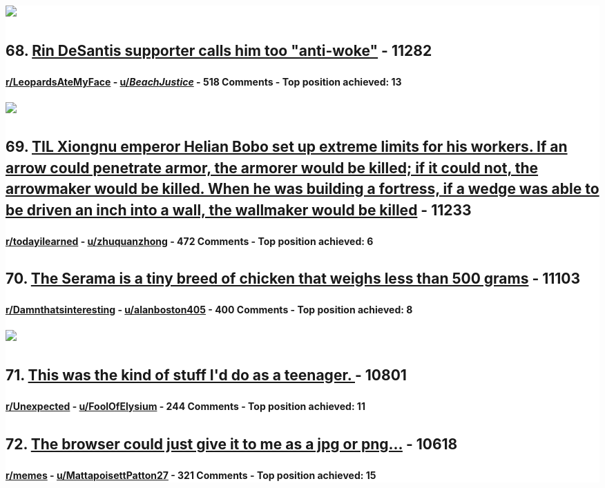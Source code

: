 <a href="https://v.redd.it/9yom642bz6yc1"><img src="https://external-preview.redd.it/NTJtdnQzcGF6NnljMeAhMm01yJNrFDxeAG4r9jQQCDGZAmHmY6t1tY3Fa5sc.png?width=140&amp;height=140&amp;crop=140:140,smart&amp;format=jpg&amp;v=enabled&amp;lthumb=true&amp;s=0221986c2ca198c2fc1ef6274936e810c2da7eab"></img></a>

## 68. [Rin DeSantis supporter calls him too "anti-woke"](http://reddit.com/r/LeopardsAteMyFace/comments/1cj8ozx/rin_desantis_supporter_calls_him_too_antiwoke/) - 11282
#### [r/LeopardsAteMyFace](http://reddit.com/r/LeopardsAteMyFace) - [u/_BeachJustice_](http://reddit.com/u/_BeachJustice_) - 518 Comments - Top position achieved: 13

<a href="https://i.redd.it/z5825dt2r7yc1.png"><img src="https://b.thumbs.redditmedia.com/54j5oeDT41hjXHiV8UOngZeS3MLiorkP7XkI_pLffTA.jpg"></img></a>

## 69. [TIL Xiongnu emperor Helian Bobo set up extreme limits for his workers. If an arrow could penetrate armor, the armorer would be killed; if it could not, the arrowmaker would be killed. When he was building a fortress, if a wedge was able to be driven an inch into a wall, the wallmaker would be killed](http://reddit.com/r/todayilearned/comments/1cjhrbg/til_xiongnu_emperor_helian_bobo_set_up_extreme/) - 11233
#### [r/todayilearned](http://reddit.com/r/todayilearned) - [u/zhuquanzhong](http://reddit.com/u/zhuquanzhong) - 472 Comments - Top position achieved: 6

## 70. [The Serama is a tiny breed of chicken that weighs less than 500 grams](http://reddit.com/r/Damnthatsinteresting/comments/1cjians/the_serama_is_a_tiny_breed_of_chicken_that_weighs/) - 11103
#### [r/Damnthatsinteresting](http://reddit.com/r/Damnthatsinteresting) - [u/alanboston405](http://reddit.com/u/alanboston405) - 400 Comments - Top position achieved: 8

<a href="https://v.redd.it/p9jxxelgu9yc1"><img src="https://external-preview.redd.it/dXZuM2FkbGd1OXljMSHWOMBleZfNCZiH4PfVAvRzLpjmcpxC9nsom0Wf46Wc.png?width=140&amp;height=140&amp;crop=140:140,smart&amp;format=jpg&amp;v=enabled&amp;lthumb=true&amp;s=f092124546f35f10b6e6c87f9d695cc42d58d8ef"></img></a>

## 71. [This was the kind of stuff I'd do as a teenager. ](http://reddit.com/r/Unexpected/comments/1cj0yxv/this_was_the_kind_of_stuff_id_do_as_a_teenager/) - 10801
#### [r/Unexpected](http://reddit.com/r/Unexpected) - [u/FoolOfElysium](http://reddit.com/u/FoolOfElysium) - 244 Comments - Top position achieved: 11

## 72. [The browser could just give it to me as a jpg or png...](http://reddit.com/r/memes/comments/1ciw851/the_browser_could_just_give_it_to_me_as_a_jpg_or/) - 10618
#### [r/memes](http://reddit.com/r/memes) - [u/MattapoisettPatton27](http://reddit.com/u/MattapoisettPatton27) - 321 Comments - Top position achieved: 15
